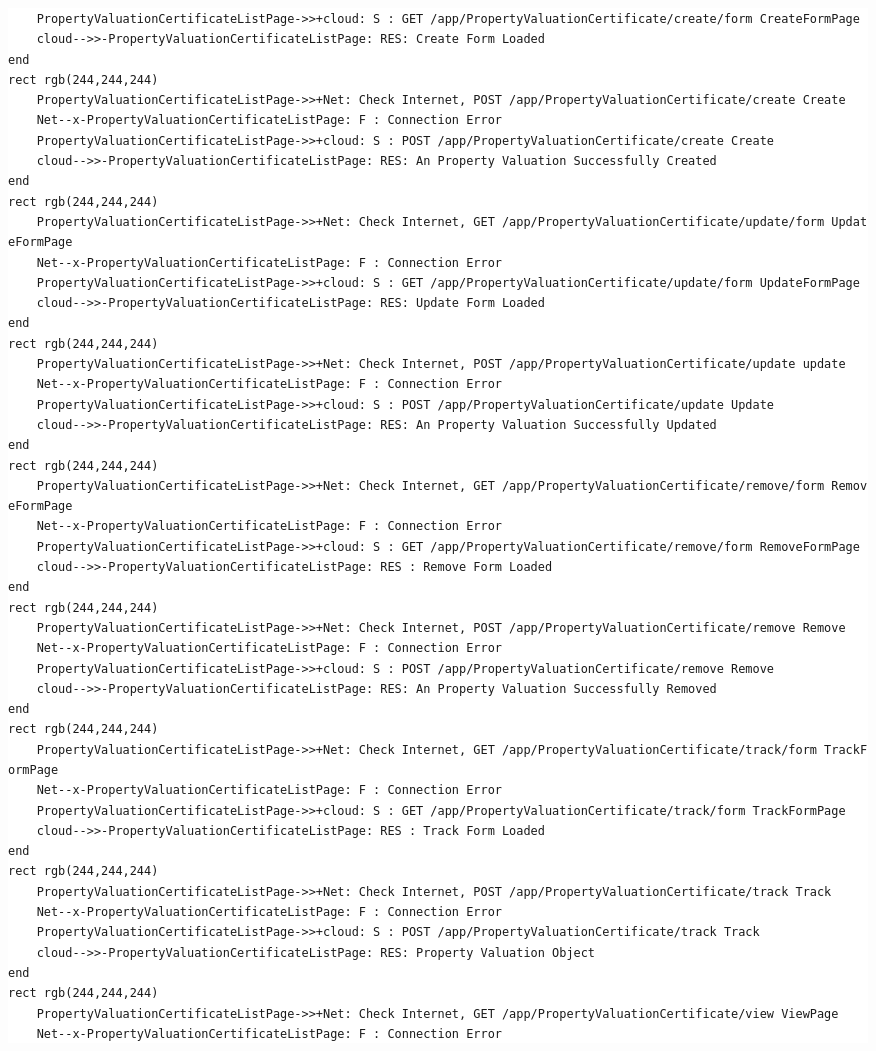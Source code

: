         PropertyValuationCertificateListPage->>+cloud: S : GET /app/PropertyValuationCertificate/create/form CreateFormPage
        cloud-->>-PropertyValuationCertificateListPage: RES: Create Form Loaded
    end
    rect rgb(244,244,244)
        PropertyValuationCertificateListPage->>+Net: Check Internet, POST /app/PropertyValuationCertificate/create Create
        Net--x-PropertyValuationCertificateListPage: F : Connection Error
        PropertyValuationCertificateListPage->>+cloud: S : POST /app/PropertyValuationCertificate/create Create
        cloud-->>-PropertyValuationCertificateListPage: RES: An Property Valuation Successfully Created
    end
    rect rgb(244,244,244)
        PropertyValuationCertificateListPage->>+Net: Check Internet, GET /app/PropertyValuationCertificate/update/form UpdateFormPage
        Net--x-PropertyValuationCertificateListPage: F : Connection Error
        PropertyValuationCertificateListPage->>+cloud: S : GET /app/PropertyValuationCertificate/update/form UpdateFormPage
        cloud-->>-PropertyValuationCertificateListPage: RES: Update Form Loaded
    end
    rect rgb(244,244,244)
        PropertyValuationCertificateListPage->>+Net: Check Internet, POST /app/PropertyValuationCertificate/update update
        Net--x-PropertyValuationCertificateListPage: F : Connection Error
        PropertyValuationCertificateListPage->>+cloud: S : POST /app/PropertyValuationCertificate/update Update
        cloud-->>-PropertyValuationCertificateListPage: RES: An Property Valuation Successfully Updated
    end
    rect rgb(244,244,244)
        PropertyValuationCertificateListPage->>+Net: Check Internet, GET /app/PropertyValuationCertificate/remove/form RemoveFormPage
        Net--x-PropertyValuationCertificateListPage: F : Connection Error
        PropertyValuationCertificateListPage->>+cloud: S : GET /app/PropertyValuationCertificate/remove/form RemoveFormPage
        cloud-->>-PropertyValuationCertificateListPage: RES : Remove Form Loaded
    end
    rect rgb(244,244,244)
        PropertyValuationCertificateListPage->>+Net: Check Internet, POST /app/PropertyValuationCertificate/remove Remove
        Net--x-PropertyValuationCertificateListPage: F : Connection Error
        PropertyValuationCertificateListPage->>+cloud: S : POST /app/PropertyValuationCertificate/remove Remove
        cloud-->>-PropertyValuationCertificateListPage: RES: An Property Valuation Successfully Removed
    end
    rect rgb(244,244,244)
        PropertyValuationCertificateListPage->>+Net: Check Internet, GET /app/PropertyValuationCertificate/track/form TrackFormPage
        Net--x-PropertyValuationCertificateListPage: F : Connection Error
        PropertyValuationCertificateListPage->>+cloud: S : GET /app/PropertyValuationCertificate/track/form TrackFormPage
        cloud-->>-PropertyValuationCertificateListPage: RES : Track Form Loaded
    end
    rect rgb(244,244,244)
        PropertyValuationCertificateListPage->>+Net: Check Internet, POST /app/PropertyValuationCertificate/track Track
        Net--x-PropertyValuationCertificateListPage: F : Connection Error
        PropertyValuationCertificateListPage->>+cloud: S : POST /app/PropertyValuationCertificate/track Track
        cloud-->>-PropertyValuationCertificateListPage: RES: Property Valuation Object
    end
    rect rgb(244,244,244)
        PropertyValuationCertificateListPage->>+Net: Check Internet, GET /app/PropertyValuationCertificate/view ViewPage
        Net--x-PropertyValuationCertificateListPage: F : Connection Error